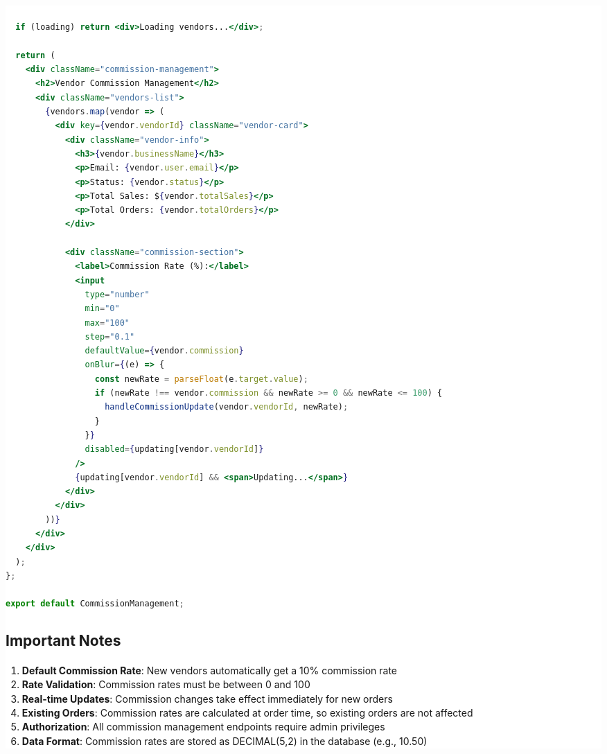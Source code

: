 ```jsx

  if (loading) return <div>Loading vendors...</div>;

  return (
    <div className="commission-management">
      <h2>Vendor Commission Management</h2>
      <div className="vendors-list">
        {vendors.map(vendor => (
          <div key={vendor.vendorId} className="vendor-card">
            <div className="vendor-info">
              <h3>{vendor.businessName}</h3>
              <p>Email: {vendor.user.email}</p>
              <p>Status: {vendor.status}</p>
              <p>Total Sales: ${vendor.totalSales}</p>
              <p>Total Orders: {vendor.totalOrders}</p>
            </div>
            
            <div className="commission-section">
              <label>Commission Rate (%):</label>
              <input
                type="number"
                min="0"
                max="100"
                step="0.1"
                defaultValue={vendor.commission}
                onBlur={(e) => {
                  const newRate = parseFloat(e.target.value);
                  if (newRate !== vendor.commission && newRate >= 0 && newRate <= 100) {
                    handleCommissionUpdate(vendor.vendorId, newRate);
                  }
                }}
                disabled={updating[vendor.vendorId]}
              />
              {updating[vendor.vendorId] && <span>Updating...</span>}
            </div>
          </div>
        ))}
      </div>
    </div>
  );
};

export default CommissionManagement;
```

## Important Notes

1. **Default Commission Rate**: New vendors automatically get a 10% commission rate
2. **Rate Validation**: Commission rates must be between 0 and 100
3. **Real-time Updates**: Commission changes take effect immediately for new orders
4. **Existing Orders**: Commission rates are calculated at order time, so existing orders are not affected
5. **Authorization**: All commission management endpoints require admin privileges
6. **Data Format**: Commission rates are stored as DECIMAL(5,2) in the database (e.g., 10.50)
